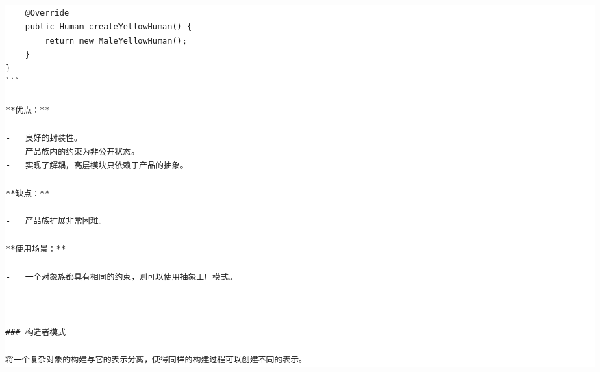         @Override
        public Human createYellowHuman() {
            return new MaleYellowHuman();
        }
    }
    ```

    **优点：** 

    -   良好的封装性。
    -   产品族内的约束为非公开状态。
    -   实现了解耦，高层模块只依赖于产品的抽象。

    **缺点：** 

    -   产品族扩展非常困难。

    **使用场景：**

    -   一个对象族都具有相同的约束，则可以使用抽象工厂模式。

    

    ### 构造者模式

    将一个复杂对象的构建与它的表示分离，使得同样的构建过程可以创建不同的表示。
